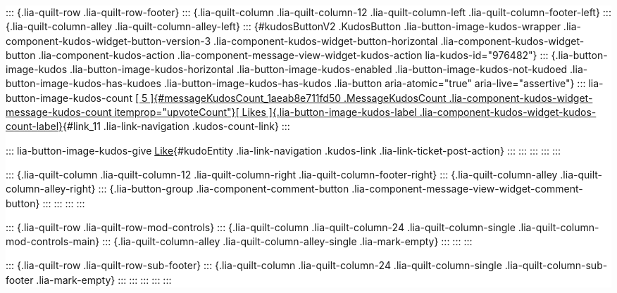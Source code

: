 ::: {.lia-quilt-row .lia-quilt-row-footer}
::: {.lia-quilt-column .lia-quilt-column-12 .lia-quilt-column-left .lia-quilt-column-footer-left}
::: {.lia-quilt-column-alley .lia-quilt-column-alley-left}
::: {#kudosButtonV2 .KudosButton .lia-button-image-kudos-wrapper .lia-component-kudos-widget-button-version-3 .lia-component-kudos-widget-button-horizontal .lia-component-kudos-widget-button .lia-component-kudos-action .lia-component-message-view-widget-kudos-action lia-kudos-id="976482"}
::: {.lia-button-image-kudos .lia-button-image-kudos-horizontal .lia-button-image-kudos-enabled .lia-button-image-kudos-not-kudoed .lia-button-image-kudos-has-kudoes .lia-button-image-kudos-has-kudos .lia-button aria-atomic="true" aria-live="assertive"}
::: lia-button-image-kudos-count
[[ 5 ]{#messageKudosCount_1aeab8e711fd50 .MessageKudosCount
.lia-component-kudos-widget-message-kudos-count itemprop="upvoteCount"}[
Likes ]{.lia-button-image-kudos-label
.lia-component-kudos-widget-kudos-count-label}](/t5/kudos/messagepage/board-id/microsoft_365blog/message-id/248/tab/all-users "Click here to see who gave likes to this post."){#link_11
.lia-link-navigation .kudos-count-link}
:::

::: lia-button-image-kudos-give
[Like](https://techcommunity.microsoft.com/t5/blogs/v2/blogarticlepage.kudosbuttonv2.kudoentity:kudoentity/kudosable-gid/976482?t:ac=blog-id/microsoft_365blog/article-id/248&t:cp=kudos/contributions/tapletcontributionspage "Click here to give likes to this post."){#kudoEntity
.lia-link-navigation .kudos-link .lia-link-ticket-post-action}
:::
:::
:::
:::
:::

::: {.lia-quilt-column .lia-quilt-column-12 .lia-quilt-column-right .lia-quilt-column-footer-right}
::: {.lia-quilt-column-alley .lia-quilt-column-alley-right}
::: {.lia-button-group .lia-component-comment-button .lia-component-message-view-widget-comment-button}
:::
:::
:::
:::

::: {.lia-quilt-row .lia-quilt-row-mod-controls}
::: {.lia-quilt-column .lia-quilt-column-24 .lia-quilt-column-single .lia-quilt-column-mod-controls-main}
::: {.lia-quilt-column-alley .lia-quilt-column-alley-single .lia-mark-empty}
:::
:::
:::

::: {.lia-quilt-row .lia-quilt-row-sub-footer}
::: {.lia-quilt-column .lia-quilt-column-24 .lia-quilt-column-single .lia-quilt-column-sub-footer .lia-mark-empty}
:::
:::
:::
:::
:::
